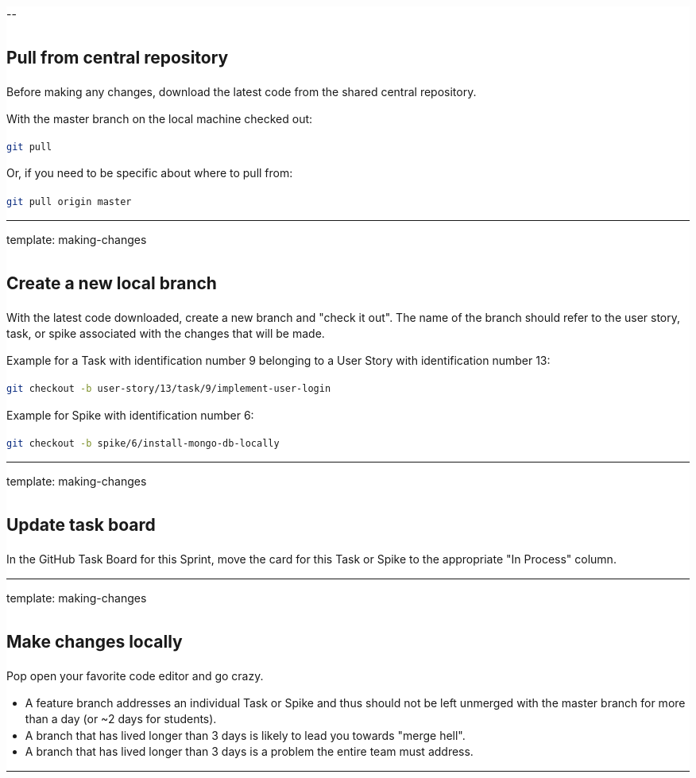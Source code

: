 --

## Pull from central repository

Before making any changes, download the latest code from the shared central repository.

With the master branch on the local machine checked out:

```bash
git pull
```

Or, if you need to be specific about where to pull from:

```bash
git pull origin master
```

---

template: making-changes

## Create a new local branch

With the latest code downloaded, create a new branch and "check it out". The name of the branch should refer to the user story, task, or spike associated with the changes that will be made.

Example for a Task with identification number 9 belonging to a User Story with identification number 13:

```bash
git checkout -b user-story/13/task/9/implement-user-login
```

Example for Spike with identification number 6:

```bash
git checkout -b spike/6/install-mongo-db-locally
```

---

template: making-changes

## Update task board

In the GitHub Task Board for this Sprint, move the card for this Task or Spike to the appropriate "In Process" column.

---

template: making-changes

## Make changes locally

Pop open your favorite code editor and go crazy.

- A feature branch addresses an individual Task or Spike and thus should not be left unmerged with the master branch for more than a day (or ~2 days for students).
- A branch that has lived longer than 3 days is likely to lead you towards "merge hell".
- A branch that has lived longer than 3 days is a problem the entire team must address.

---